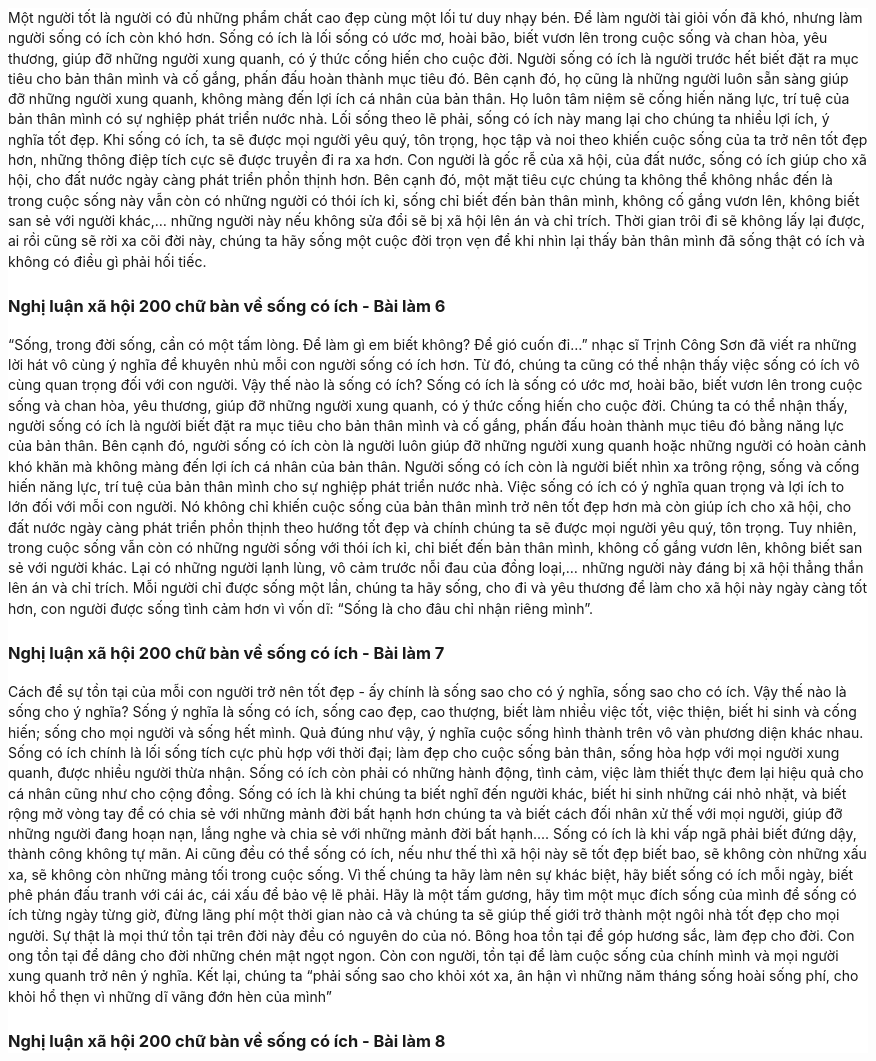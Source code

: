 Một người tốt là người có đủ những phẩm chất cao đẹp cùng một lối tư duy nhạy bén. Để làm người tài giỏi vốn đã khó, nhưng làm người sống có ích còn khó hơn. Sống có ích là lối sống có ước mơ, hoài bão, biết vươn lên trong cuộc sống và chan hòa, yêu thương, giúp đỡ những người xung quanh, có ý thức cống hiến cho cuộc đời. Người sống có ích là người trước hết biết đặt ra mục tiêu cho bản thân mình và cố gắng, phấn đấu hoàn thành mục tiêu đó. Bên cạnh đó, họ cũng là những người luôn sẵn sàng giúp đỡ những người xung quanh, không màng đến lợi ích cá nhân của bản thân. Họ luôn tâm niệm sẽ cống hiến năng lực, trí tuệ của bản thân mình có sự nghiệp phát triển nước nhà. Lối sống theo lẽ phải, sống có ích này mang lại cho chúng ta nhiều lợi ích, ý nghĩa tốt đẹp. Khi sống có ích, ta sẽ được mọi người yêu quý, tôn trọng, học tập và noi theo khiến cuộc sống của ta trở nên tốt đẹp hơn, những thông điệp tích cực sẽ được truyền đi ra xa hơn. Con người là gốc rễ của xã hội, của đất nước, sống có ích giúp cho xã hội, cho đất nước ngày càng phát triển phồn thịnh hơn. Bên cạnh đó, một mặt tiêu cực chúng ta không thể không nhắc đến là trong cuộc sống này vẫn còn có những người có thói ích kỉ, sống chỉ biết đến bản thân mình, không cố gắng vươn lên, không biết san sẻ với người khác,… những người này nếu không sửa đổi sẽ bị xã hội lên án và chỉ trích. Thời gian trôi đi sẽ không lấy lại được, ai rồi cũng sẽ rời xa cõi đời này, chúng ta hãy sống một cuộc đời trọn vẹn để khi nhìn lại thấy bản thân mình đã sống thật có ích và không có điều gì phải hối tiếc.
### Nghị luận xã hội 200 chữ bàn về sống có ích - Bài làm 6
“Sống, trong đời sống, cần có một tấm lòng. Để làm gì em biết không? Để gió cuốn đi…” nhạc sĩ Trịnh Công Sơn đã viết ra những lời hát vô cùng ý nghĩa để khuyên nhủ mỗi con người sống có ích hơn. Từ đó, chúng ta cũng có thể nhận thấy việc sống có ích vô cùng quan trọng đối với con người.
Vậy thế nào là sống có ích? Sống có ích là sống có ước mơ, hoài bão, biết vươn lên trong cuộc sống và chan hòa, yêu thương, giúp đỡ những người xung quanh, có ý thức cống hiến cho cuộc đời.
Chúng ta có thể nhận thấy, người sống có ích là người biết đặt ra mục tiêu cho bản thân mình và cố gắng, phấn đấu hoàn thành mục tiêu đó bằng năng lực của bản thân. Bên cạnh đó, người sống có ích còn là người luôn giúp đỡ những người xung quanh hoặc những người có hoàn cảnh khó khăn mà không màng đến lợi ích cá nhân của bản thân. Người sống có ích còn là người biết nhìn xa trông rộng, sống và cống hiến năng lực, trí tuệ của bản thân mình cho sự nghiệp phát triển nước nhà. Việc sống có ích có ý nghĩa quan trọng và lợi ích to lớn đối với mỗi con người. Nó không chỉ khiến cuộc sống của bản thân mình trở nên tốt đẹp hơn mà còn giúp ích cho xã hội, cho đất nước ngày càng phát triển phồn thịnh theo hướng tốt đẹp và chính chúng ta sẽ được mọi người yêu quý, tôn trọng.
Tuy nhiên, trong cuộc sống vẫn còn có những người sống với thói ích kỉ, chỉ biết đến bản thân mình, không cố gắng vươn lên, không biết san sẻ với người khác. Lại có những người lạnh lùng, vô cảm trước nỗi đau của đồng loại,… những người này đáng bị xã hội thẳng thắn lên án và chỉ trích.
Mỗi người chỉ được sống một lần, chúng ta hãy sống, cho đi và yêu thương để làm cho xã hội này ngày càng tốt hơn, con người được sống tình cảm hơn vì vốn dĩ: “Sống là cho đâu chỉ nhận riêng mình”.
### Nghị luận xã hội 200 chữ bàn về sống có ích - Bài làm 7
Cách để sự tồn tại của mỗi con người trở nên tốt đẹp - ấy chính là sống sao cho có ý nghĩa, sống sao cho có ích. Vậy thế nào là sống cho ý nghĩa? Sống ý nghĩa là sống có ích, sống cao đẹp, cao thượng, biết làm nhiều việc tốt, việc thiện, biết hi sinh và cống hiến; sống cho mọi người và sống hết mình. Quả đúng như vậy, ý nghĩa cuộc sống hình thành trên vô vàn phương diện khác nhau. Sống có ích chính là lối sống tích cực phù hợp với thời đại; làm đẹp cho cuộc sống bản thân, sống hòa hợp với mọi người xung quanh, được nhiều người thừa nhận. Sống có ích còn phải có những hành động, tình cảm, việc làm thiết thực đem lại hiệu quả cho cá nhân cũng như cho cộng đồng. Sống có ích là khi chúng ta biết nghĩ đến người khác, biết hi sinh những cái nhỏ nhặt, và biết rộng mở vòng tay để có chia sẻ với những mảnh đời bất hạnh hơn chúng ta và biết cách đối nhân xử thế với mọi người, giúp đỡ những người đang hoạn nạn, lắng nghe và chia sẻ với những mảnh đời bất hạnh.... Sống có ích là khi vấp ngã phải biết đứng dậy, thành công không tự mãn. Ai cũng đều có thể sống có ích, nếu như thế thì xã hội này sẽ tốt đẹp biết bao, sẽ không còn những xấu xa, sẽ không còn những mảng tối trong cuộc sống. Vì thế chúng ta hãy làm nên sự khác biệt, hãy biết sống có ích mỗi ngày, biết phê phán đấu tranh với cái ác, cái xấu để bảo vệ lẽ phải. Hãy là một tấm gương, hãy tìm một mục đích sống của mình để sống có ích từng ngày từng giờ, đừng lãng phí một thời gian nào cả và chúng ta sẽ giúp thế giới trở thành một ngôi nhà tốt đẹp cho mọi người. Sự thật là mọi thứ tồn tại trên đời này đều có nguyên do của nó. Bông hoa tồn tại để góp hương sắc, làm đẹp cho đời. Con ong tồn tại để dâng cho đời những chén mật ngọt ngon. Còn con người, tồn tại để làm cuộc sống của chính mình và mọi người xung quanh trở nên ý nghĩa. Kết lại, chúng ta “phải sống sao cho khỏi xót xa, ân hận vì những năm tháng sống hoài sống phí, cho khỏi hổ thẹn vì những dĩ vãng đớn hèn của mình”
### Nghị luận xã hội 200 chữ bàn về sống có ích - Bài làm 8
